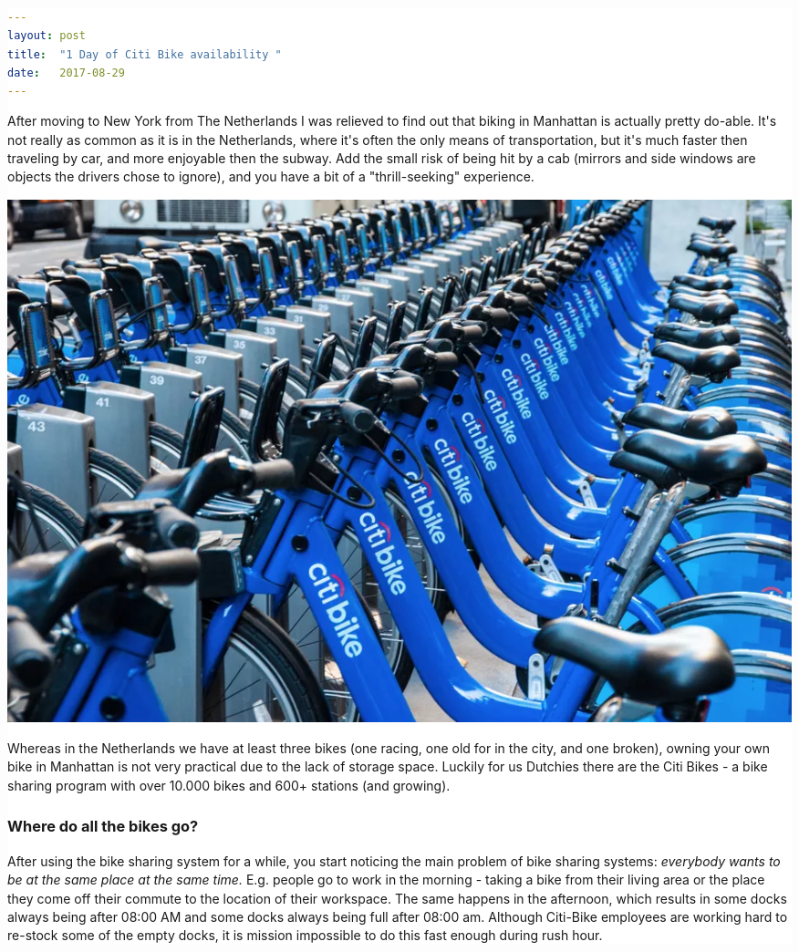 ```yaml
---
layout: post
title:  "1 Day of Citi Bike availability "
date:   2017-08-29
---
```


After moving to New York from The Netherlands I was relieved to find out that biking in
Manhattan is actually pretty do-able. It's not really as common as it is in the Netherlands, where
it's often the only means of transportation, but it's much faster then traveling by car, and more 
enjoyable then the subway. Add the small risk of being hit by a cab (mirrors and side windows are objects
the drivers chose to ignore), and you have a bit of a "thrill-seeking" experience.

<img src="/media/img/citibike.jpg" style="height: 100%;width: 100%;">

Whereas in the Netherlands we have at least three bikes 
(one racing, one old for in the city, and one broken), owning your own bike in Manhattan
is not very practical due to the lack of storage space. Luckily for us Dutchies there are the 
Citi Bikes - a bike sharing program with over 10.000 bikes and 600+ stations (and growing). 

### Where do all the bikes go?
After using the bike sharing system for a while, you start noticing the main problem of
 bike sharing systems: _everybody wants to be at the same place at the same time._ E.g. people go to
 work in the morning - taking a bike from their living area or the place they come off their commute to 
 the location of their workspace. The same happens in the afternoon, which results in some docks always 
 being after 08:00 AM and some docks always being full after 08:00 am. Although Citi-Bike employees 
 are working hard to re-stock some of the empty docks, it is mission impossible to do this fast enough
 during rush hour. 
 